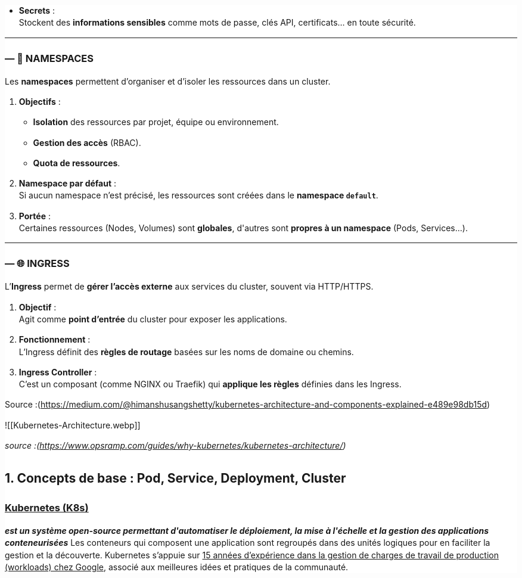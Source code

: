 - **Secrets** :  
    Stockent des **informations sensibles** comme mots de passe, clés API, certificats… en toute sécurité.
    

---

### — 🧱 NAMESPACES

Les **namespaces** permettent d’organiser et d’isoler les ressources dans un cluster.

1. **Objectifs** :
    
    - **Isolation** des ressources par projet, équipe ou environnement.
        
    - **Gestion des accès** (RBAC).
        
    - **Quota de ressources**.
        
2. **Namespace par défaut** :  
    Si aucun namespace n’est précisé, les ressources sont créées dans le **namespace `default`**.
    
3. **Portée** :  
    Certaines ressources (Nodes, Volumes) sont **globales**, d'autres sont **propres à un namespace** (Pods, Services…).
    

---

### — 🌐 INGRESS

L’**Ingress** permet de **gérer l’accès externe** aux services du cluster, souvent via HTTP/HTTPS.

1. **Objectif** :  
    Agit comme **point d’entrée** du cluster pour exposer les applications.
    
2. **Fonctionnement** :  
    L’Ingress définit des **règles de routage** basées sur les noms de domaine ou chemins.
    
3. **Ingress Controller** :  
    C’est un composant (comme NGINX ou Traefik) qui **applique les règles** définies dans les Ingress.
    
Source :(https://medium.com/@himanshusangshetty/kubernetes-architecture-and-components-explained-e489e98db15d)

![[Kubernetes-Architecture.webp]]

*source :(https://www.opsramp.com/guides/why-kubernetes/kubernetes-architecture/)*
## 1. Concepts de base : Pod, Service, Deployment, Cluster

### [Kubernetes (K8s)](https://kubernetes.io/fr/docs/concepts/overview/) 


***est un système open-source permettant d'automatiser le déploiement, la mise à l'échelle et la gestion des applications conteneurisées***
Les conteneurs qui composent une application sont regroupés dans des unités logiques pour en faciliter la gestion et la découverte. Kubernetes s’appuie sur [15 années d’expérience dans la gestion de charges de travail de production (workloads) chez Google](https://queue.acm.org/detail.cfm?id=2898444), associé aux meilleures idées et pratiques de la communauté.
